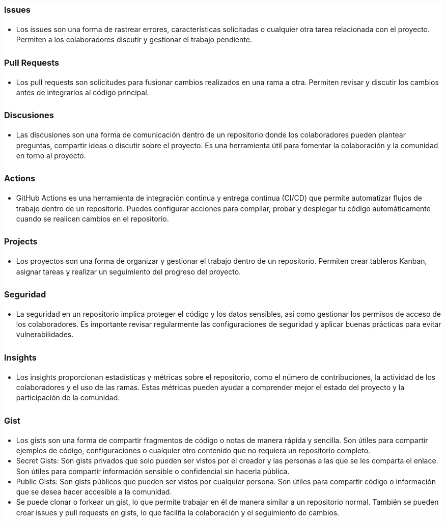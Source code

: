 ### Issues

- Los issues son una forma de rastrear errores, características solicitadas o cualquier otra tarea relacionada con el proyecto. Permiten a los colaboradores discutir y gestionar el trabajo pendiente.

### Pull Requests

- Los pull requests son solicitudes para fusionar cambios realizados en una rama a otra. Permiten revisar y discutir los cambios antes de integrarlos al código principal.

### Discusiones

- Las discusiones son una forma de comunicación dentro de un repositorio donde los colaboradores pueden plantear preguntas, compartir ideas o discutir sobre el proyecto. Es una herramienta útil para fomentar la colaboración y la comunidad en torno al proyecto.

### Actions

- GitHub Actions es una herramienta de integración continua y entrega continua (CI/CD) que permite automatizar flujos de trabajo dentro de un repositorio. Puedes configurar acciones para compilar, probar y desplegar tu código automáticamente cuando se realicen cambios en el repositorio.

### Projects

- Los proyectos son una forma de organizar y gestionar el trabajo dentro de un repositorio. Permiten crear tableros Kanban, asignar tareas y realizar un seguimiento del progreso del proyecto.

### Seguridad

- La seguridad en un repositorio implica proteger el código y los datos sensibles, así como gestionar los permisos de acceso de los colaboradores. Es importante revisar regularmente las configuraciones de seguridad y aplicar buenas prácticas para evitar vulnerabilidades.

### Insights

- Los insights proporcionan estadísticas y métricas sobre el repositorio, como el número de contribuciones, la actividad de los colaboradores y el uso de las ramas. Estas métricas pueden ayudar a comprender mejor el estado del proyecto y la participación de la comunidad.

### Gist

- Los gists son una forma de compartir fragmentos de código o notas de manera rápida y sencilla. Son útiles para compartir ejemplos de código, configuraciones o cualquier otro contenido que no requiera un repositorio completo.
- Secret Gists: Son gists privados que solo pueden ser vistos por el creador y las personas a las que se les comparta el enlace. Son útiles para compartir información sensible o confidencial sin hacerla pública.
- Public Gists: Son gists públicos que pueden ser vistos por cualquier persona. Son útiles para compartir código o información que se desea hacer accesible a la comunidad.
- Se puede clonar o forkear un gist, lo que permite trabajar en él de manera similar a un repositorio normal. También se pueden crear issues y pull requests en gists, lo que facilita la colaboración y el seguimiento de cambios.
